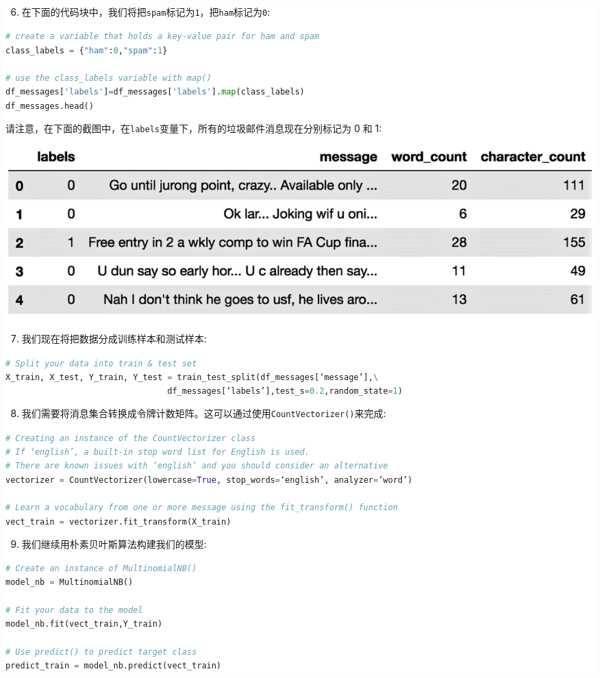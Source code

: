 6.  在下面的代码块中，我们将把`spam`标记为`1`，把`ham`标记为`0`:

```py
# create a variable that holds a key-value pair for ham and spam
class_labels = {"ham":0,"spam":1}

# use the class_labels variable with map()
df_messages['labels']=df_messages['labels'].map(class_labels)
df_messages.head()
```

请注意，在下面的截图中，在`labels`变量下，所有的垃圾邮件消息现在分别标记为 0 和 1:

![](img/524cff97-dbb5-4df5-973d-6c638d867809.png)

7.  我们现在将把数据分成训练样本和测试样本:

```py
# Split your data into train & test set
X_train, X_test, Y_train, Y_test = train_test_split(df_messages[‘message’],\
                                 df_messages[‘labels’],test_s=0.2,random_state=1)
```

8.  我们需要将消息集合转换成令牌计数矩阵。这可以通过使用`CountVectorizer()`来完成:

```py
# Creating an instance of the CountVectorizer class
# If ‘english’, a built-in stop word list for English is used.
# There are known issues with ‘english’ and you should consider an alternative
vectorizer = CountVectorizer(lowercase=True, stop_words=‘english’, analyzer=‘word’)

# Learn a vocabulary from one or more message using the fit_transform() function
vect_train = vectorizer.fit_transform(X_train)
```

9.  我们继续用朴素贝叶斯算法构建我们的模型:

```py
# Create an instance of MultinomialNB()
model_nb = MultinomialNB()

# Fit your data to the model
model_nb.fit(vect_train,Y_train)

# Use predict() to predict target class
predict_train = model_nb.predict(vect_train)
```
